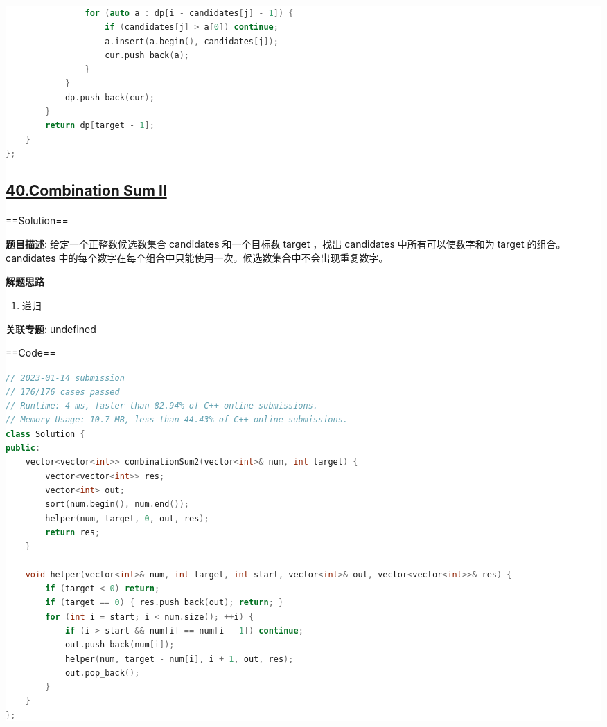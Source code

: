 ```cpp
                for (auto a : dp[i - candidates[j] - 1]) {
                    if (candidates[j] > a[0]) continue;
                    a.insert(a.begin(), candidates[j]);
                    cur.push_back(a);
                }
            }
            dp.push_back(cur);
        }
        return dp[target - 1];
    }
};
```

## [40.Combination Sum II](https://leetcode.com/problems/combination-sum-ii/description/)

==Solution==

**题目描述**: 给定一个正整数候选数集合 candidates 和一个目标数 target ，找出 candidates 中所有可以使数字和为 target 的组合。candidates 中的每个数字在每个组合中只能使用一次。候选数集合中不会出现重复数字。

**解题思路**

1. 递归

**关联专题**: undefined

==Code==

```cpp
// 2023-01-14 submission
// 176/176 cases passed
// Runtime: 4 ms, faster than 82.94% of C++ online submissions.
// Memory Usage: 10.7 MB, less than 44.43% of C++ online submissions.
class Solution {
public:
    vector<vector<int>> combinationSum2(vector<int>& num, int target) {
        vector<vector<int>> res;
        vector<int> out;
        sort(num.begin(), num.end());
        helper(num, target, 0, out, res);
        return res;
    }

    void helper(vector<int>& num, int target, int start, vector<int>& out, vector<vector<int>>& res) {
        if (target < 0) return;
        if (target == 0) { res.push_back(out); return; }
        for (int i = start; i < num.size(); ++i) {
            if (i > start && num[i] == num[i - 1]) continue;
            out.push_back(num[i]);
            helper(num, target - num[i], i + 1, out, res);
            out.pop_back();
        }
    }
};
```
